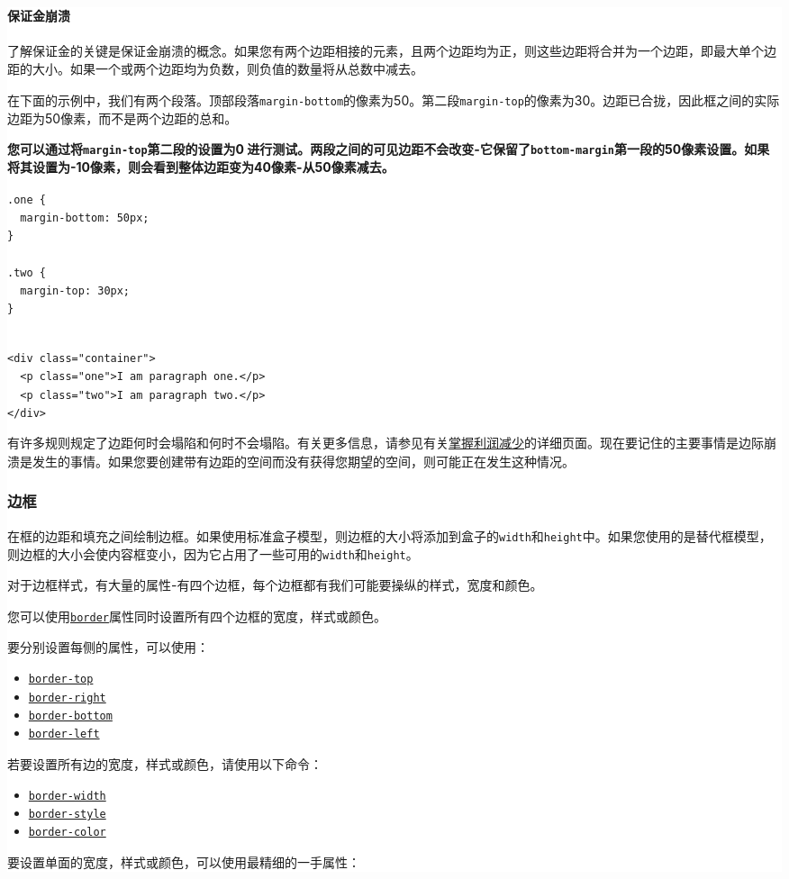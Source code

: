 

#### 保证金崩溃

了解保证金的关键是保证金崩溃的概念。如果您有两个边距相接的元素，且两个边距均为正，则这些边距将合并为一个边距，即最大单个边距的大小。如果一个或两个边距均为负数，则负值的数量将从总数中减去。

在下面的示例中，我们有两个段落。顶部段落`margin-bottom`的像素为50。第二段`margin-top`的像素为30。边距已合拢，因此框之间的实际边距为50像素，而不是两个边距的总和。

**您可以通过将`margin-top`第二段的设置为0 进行测试。两段之间的可见边距不会改变-它保留了`bottom-margin`第一段的50像素设置。如果将其设置为-10像素，则会看到整体边距变为40像素-从50像素减去。**

```
.one {
  margin-bottom: 50px;
}

.two {
  margin-top: 30px;
}
    
```

```
<div class="container">
  <p class="one">I am paragraph one.</p>
  <p class="two">I am paragraph two.</p>
</div> 
```





有许多规则规定了边距何时会塌陷和何时不会塌陷。有关更多信息，请参见有关[掌握利润减少]( /CSS_Box_Model/Mastering_margin_collapsing)的详细页面。现在要记住的主要事情是边际崩溃是发生的事情。如果您要创建带有边距的空间而没有获得您期望的空间，则可能正在发生这种情况。

### 边框



在框的边距和填充之间绘制边框。如果使用标准盒子模型，则边框的大小将添加到盒子的`width`和`height`中。如果您使用的是替代框模型，则边框的大小会使内容框变小，因为它占用了一些可用的`width`和`height`。

对于边框样式，有大量的属性-有四个边框，每个边框都有我们可能要操纵的样式，宽度和颜色。

您可以使用[`border`]( /border)属性同时设置所有四个边框的宽度，样式或颜色。

要分别设置每侧的属性，可以使用：

- [`border-top`]( /border-top)
- [`border-right`]( /border-right)
- [`border-bottom`]( /border-bottom)
- [`border-left`]( /border-left)

若要设置所有边的宽度，样式或颜色，请使用以下命令：

- [`border-width`]( /border-width)
- [`border-style`]( /border-style)
- [`border-color`]( /border-color)

要设置单面的宽度，样式或颜色，可以使用最精细的一手属性：
